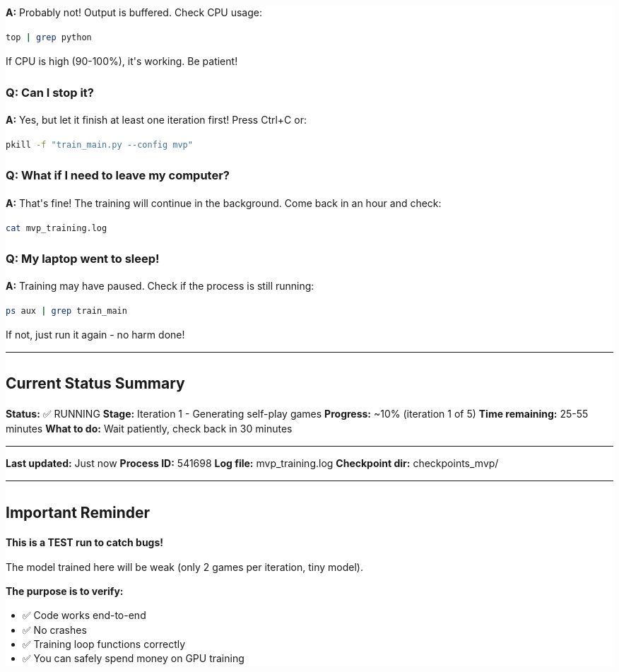 **A:** Probably not! Output is buffered. Check CPU usage:
```bash
top | grep python
```

If CPU is high (90-100%), it's working. Be patient!

### Q: Can I stop it?

**A:** Yes, but let it finish at least one iteration first! Press Ctrl+C or:
```bash
pkill -f "train_main.py --config mvp"
```

### Q: What if I need to leave my computer?

**A:** That's fine! The training will continue in the background. Come back in an hour and check:
```bash
cat mvp_training.log
```

### Q: My laptop went to sleep!

**A:** Training may have paused. Check if the process is still running:
```bash
ps aux | grep train_main
```

If not, just run it again - no harm done!

---

## Current Status Summary

**Status:** ✅ RUNNING
**Stage:** Iteration 1 - Generating self-play games
**Progress:** ~10% (iteration 1 of 5)
**Time remaining:** 25-55 minutes
**What to do:** Wait patiently, check back in 30 minutes

---

**Last updated:** Just now
**Process ID:** 541698
**Log file:** mvp_training.log
**Checkpoint dir:** checkpoints_mvp/

---

## Important Reminder

**This is a TEST run to catch bugs!**

The model trained here will be weak (only 2 games per iteration, tiny model).

**The purpose is to verify:**
- ✅ Code works end-to-end
- ✅ No crashes
- ✅ Training loop functions correctly
- ✅ You can safely spend money on GPU training

